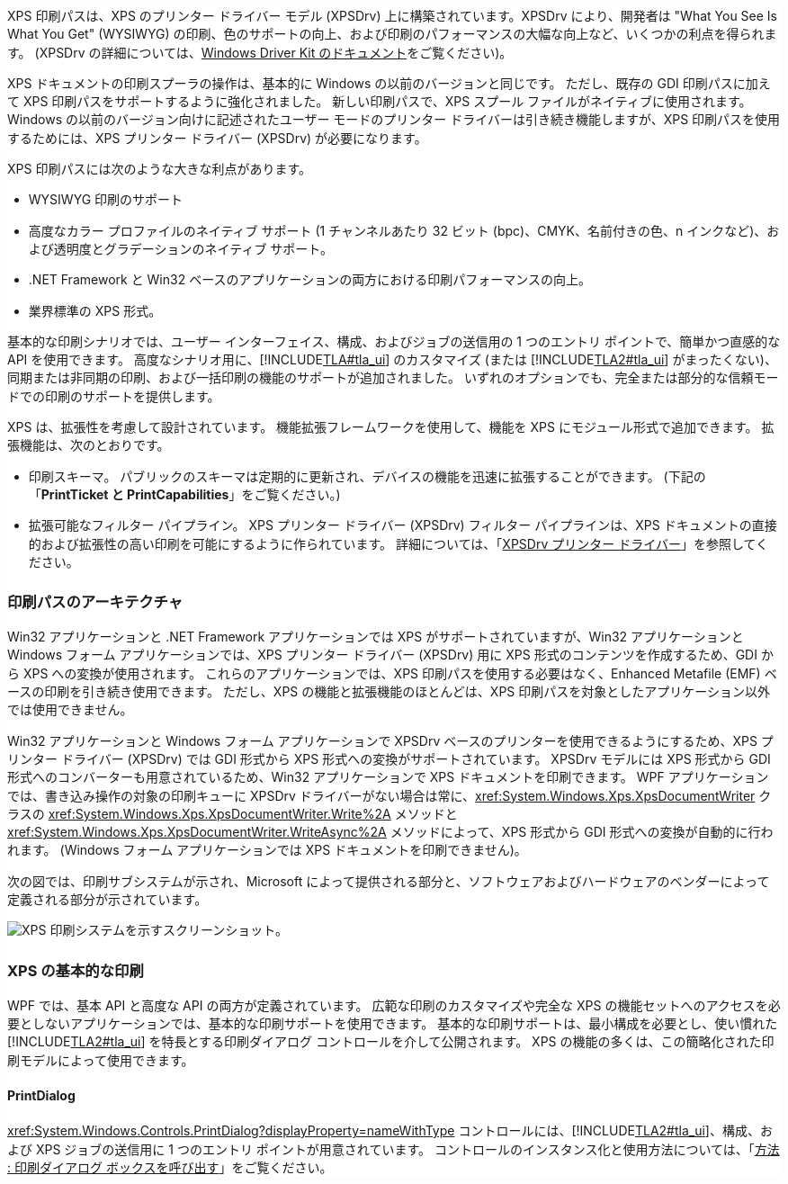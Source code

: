  XPS 印刷パスは、XPS のプリンター ドライバー モデル (XPSDrv) 上に構築されています。XPSDrv により、開発者は "What You See Is What You Get" (WYSIWYG) の印刷、色のサポートの向上、および印刷のパフォーマンスの大幅な向上など、いくつかの利点を得られます。 (XPSDrv の詳細については、[Windows Driver Kit のドキュメント](/windows-hardware/drivers/)をご覧ください)。  
  
 XPS ドキュメントの印刷スプーラの操作は、基本的に Windows の以前のバージョンと同じです。 ただし、既存の GDI 印刷パスに加えて XPS 印刷パスをサポートするように強化されました。 新しい印刷パスで、XPS スプール ファイルがネイティブに使用されます。 Windows の以前のバージョン向けに記述されたユーザー モードのプリンター ドライバーは引き続き機能しますが、XPS 印刷パスを使用するためには、XPS プリンター ドライバー (XPSDrv) が必要になります。  
  
 XPS 印刷パスには次のような大きな利点があります。  
  
- WYSIWYG 印刷のサポート  
  
- 高度なカラー プロファイルのネイティブ サポート (1 チャンネルあたり 32 ビット (bpc)、CMYK、名前付きの色、n インクなど)、および透明度とグラデーションのネイティブ サポート。  
  
- .NET Framework と Win32 ベースのアプリケーションの両方における印刷パフォーマンスの向上。  
  
- 業界標準の XPS 形式。  
  
 基本的な印刷シナリオでは、ユーザー インターフェイス、構成、およびジョブの送信用の 1 つのエントリ ポイントで、簡単かつ直感的な API を使用できます。 高度なシナリオ用に、[!INCLUDE[TLA#tla_ui](../../../../includes/tlasharptla-ui-md.md)] のカスタマイズ (または [!INCLUDE[TLA2#tla_ui](../../../../includes/tla2sharptla-ui-md.md)] がまったくない)、同期または非同期の印刷、および一括印刷の機能のサポートが追加されました。 いずれのオプションでも、完全または部分的な信頼モードでの印刷のサポートを提供します。  
  
 XPS は、拡張性を考慮して設計されています。 機能拡張フレームワークを使用して、機能を XPS にモジュール形式で追加できます。 拡張機能は、次のとおりです。  
  
- 印刷スキーマ。 パブリックのスキーマは定期的に更新され、デバイスの機能を迅速に拡張することができます。 (下記の「**PrintTicket と PrintCapabilities**」をご覧ください。)  
  
- 拡張可能なフィルター パイプライン。 XPS プリンター ドライバー (XPSDrv) フィルター パイプラインは、XPS ドキュメントの直接的および拡張性の高い印刷を可能にするように作られています。 詳細については、「[XPSDrv プリンター ドライバー](/windows-hardware/drivers/print/xpsdrv-printer-drivers)」を参照してください。
  
### <a name="print-path-architecture"></a>印刷パスのアーキテクチャ  
 Win32 アプリケーションと .NET Framework アプリケーションでは XPS がサポートされていますが、Win32 アプリケーションと Windows フォーム アプリケーションでは、XPS プリンター ドライバー (XPSDrv) 用に XPS 形式のコンテンツを作成するため、GDI から XPS への変換が使用されます。 これらのアプリケーションでは、XPS 印刷パスを使用する必要はなく、Enhanced Metafile (EMF) ベースの印刷を引き続き使用できます。 ただし、XPS の機能と拡張機能のほとんどは、XPS 印刷パスを対象としたアプリケーション以外では使用できません。  
  
 Win32 アプリケーションと Windows フォーム アプリケーションで XPSDrv ベースのプリンターを使用できるようにするため、XPS プリンター ドライバー (XPSDrv) では GDI 形式から XPS 形式への変換がサポートされています。 XPSDrv モデルには XPS 形式から GDI 形式へのコンバーターも用意されているため、Win32 アプリケーションで XPS ドキュメントを印刷できます。 WPF アプリケーションでは、書き込み操作の対象の印刷キューに XPSDrv ドライバーがない場合は常に、<xref:System.Windows.Xps.XpsDocumentWriter> クラスの <xref:System.Windows.Xps.XpsDocumentWriter.Write%2A> メソッドと <xref:System.Windows.Xps.XpsDocumentWriter.WriteAsync%2A> メソッドによって、XPS 形式から GDI 形式への変換が自動的に行われます。 (Windows フォーム アプリケーションでは XPS ドキュメントを印刷できません)。  
  
 次の図では、印刷サブシステムが示され、Microsoft によって提供される部分と、ソフトウェアおよびハードウェアのベンダーによって定義される部分が示されています。  
  
 ![XPS 印刷システムを示すスクリーンショット。](./media/printing-overview/xml-paper-specification-print-system.png)  
  
### <a name="basic-xps-printing"></a>XPS の基本的な印刷  
 WPF では、基本 API と高度な API の両方が定義されています。 広範な印刷のカスタマイズや完全な XPS の機能セットへのアクセスを必要としないアプリケーションでは、基本的な印刷サポートを使用できます。 基本的な印刷サポートは、最小構成を必要とし、使い慣れた [!INCLUDE[TLA2#tla_ui](../../../../includes/tla2sharptla-ui-md.md)] を特長とする印刷ダイアログ コントロールを介して公開されます。 XPS の機能の多くは、この簡略化された印刷モデルによって使用できます。  
  
#### <a name="printdialog"></a>PrintDialog  
 <xref:System.Windows.Controls.PrintDialog?displayProperty=nameWithType> コントロールには、[!INCLUDE[TLA2#tla_ui](../../../../includes/tla2sharptla-ui-md.md)]、構成、および XPS ジョブの送信用に 1 つのエントリ ポイントが用意されています。 コントロールのインスタンス化と使用方法については、「[方法 : 印刷ダイアログ ボックスを呼び出す](how-to-invoke-a-print-dialog.md)」をご覧ください。  
  